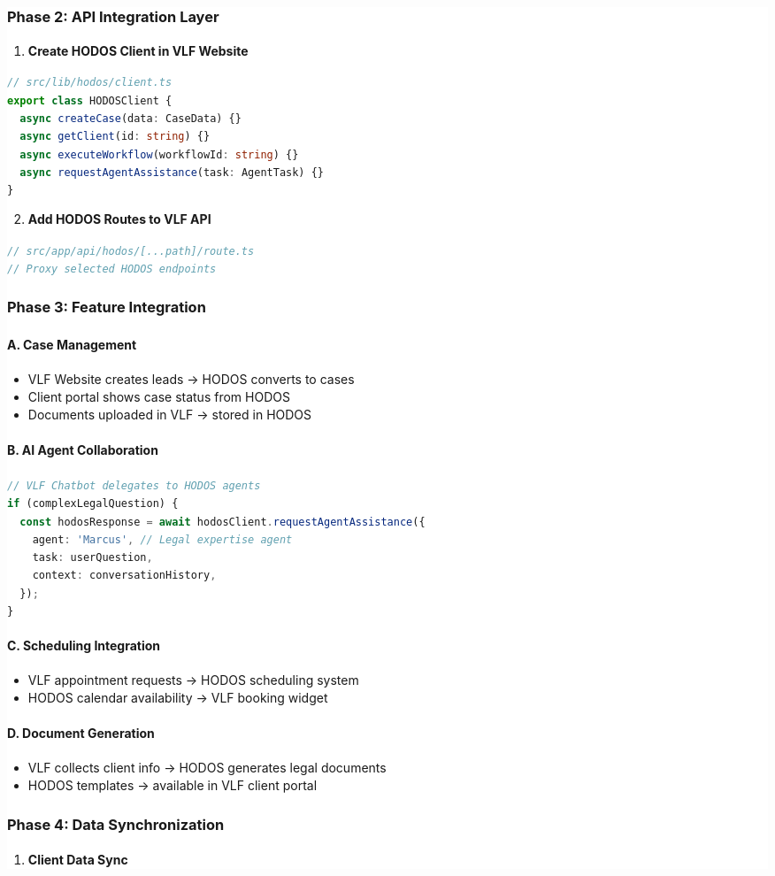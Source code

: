 ### Phase 2: API Integration Layer

1. **Create HODOS Client in VLF Website**

```typescript
// src/lib/hodos/client.ts
export class HODOSClient {
  async createCase(data: CaseData) {}
  async getClient(id: string) {}
  async executeWorkflow(workflowId: string) {}
  async requestAgentAssistance(task: AgentTask) {}
}
```

2. **Add HODOS Routes to VLF API**

```typescript
// src/app/api/hodos/[...path]/route.ts
// Proxy selected HODOS endpoints
```

### Phase 3: Feature Integration

#### A. Case Management

- VLF Website creates leads → HODOS converts to cases
- Client portal shows case status from HODOS
- Documents uploaded in VLF → stored in HODOS

#### B. AI Agent Collaboration

```typescript
// VLF Chatbot delegates to HODOS agents
if (complexLegalQuestion) {
  const hodosResponse = await hodosClient.requestAgentAssistance({
    agent: 'Marcus', // Legal expertise agent
    task: userQuestion,
    context: conversationHistory,
  });
}
```

#### C. Scheduling Integration

- VLF appointment requests → HODOS scheduling system
- HODOS calendar availability → VLF booking widget

#### D. Document Generation

- VLF collects client info → HODOS generates legal documents
- HODOS templates → available in VLF client portal

### Phase 4: Data Synchronization

1. **Client Data Sync**
